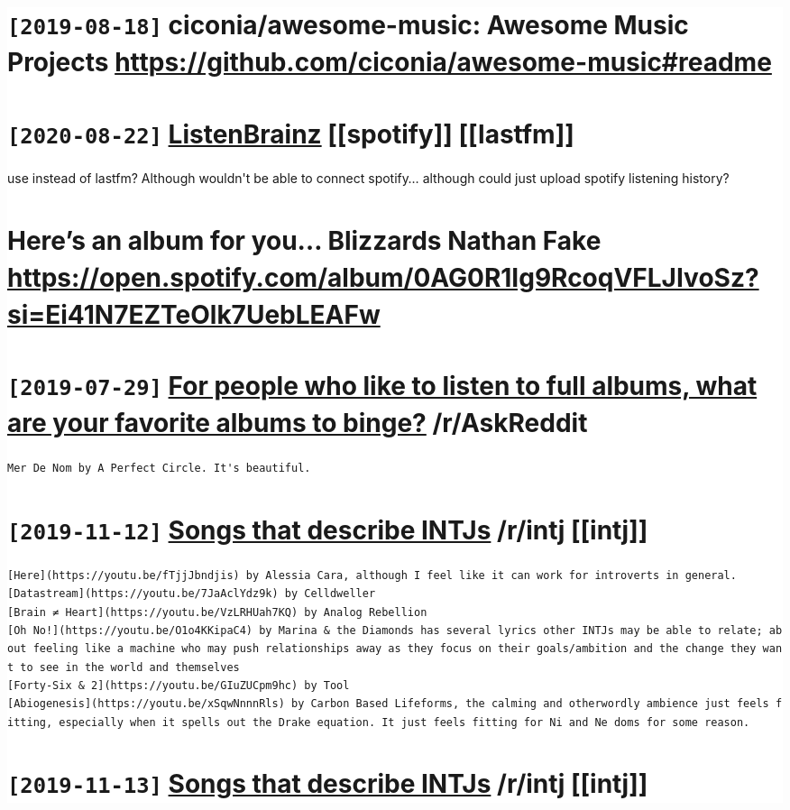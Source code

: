 


# `[2019-08-18]` ciconia/awesome-music: Awesome Music Projects <https://github.com/ciconia/awesome-music#readme>




# `[2020-08-22]` [ListenBrainz](https://listenbrainz.org/)      [[spotify]] [[lastfm]]

use instead of lastfm? Although wouldn't be able to connect spotify&#x2026; although could just upload spotify listening history?  




# Here’s an album for you… Blizzards Nathan Fake <https://open.spotify.com/album/0AG0R1Ig9RcoqVFLJIvoSz?si=Ei41N7EZTeOlk7UebLEAFw>




# `[2019-07-29]` [For people who like to listen to full albums, what are your favorite albums to binge?](https://reddit.com/r/AskReddit/comments/ci3nf2/for_people_who_like_to_listen_to_full_albums_what/ev1cmjc/) /r/AskReddit

    Mer De Nom by A Perfect Circle. It's beautiful.




# `[2019-11-12]` [Songs that describe INTJs](https://reddit.com/r/intj/comments/dvgil7/songs_that_describe_intjs/f7cpk1h/) /r/intj      [[intj]]

    [Here](https://youtu.be/fTjjJbndjis) by Alessia Cara, although I feel like it can work for introverts in general.
    [Datastream](https://youtu.be/7JaAclYdz9k) by Celldweller
    [Brain ≠ Heart](https://youtu.be/VzLRHUah7KQ) by Analog Rebellion
    [Oh No!](https://youtu.be/O1o4KKipaC4) by Marina & the Diamonds has several lyrics other INTJs may be able to relate; about feeling like a machine who may push relationships away as they focus on their goals/ambition and the change they want to see in the world and themselves
    [Forty-Six & 2](https://youtu.be/GIuZUCpm9hc) by Tool
    [Abiogenesis](https://youtu.be/xSqwNnnnRls) by Carbon Based Lifeforms, the calming and otherwordly ambience just feels fitting, especially when it spells out the Drake equation. It just feels fitting for Ni and Ne doms for some reason.




# `[2019-11-13]` [Songs that describe INTJs](https://reddit.com/r/intj/comments/dvgil7/songs_that_describe_intjs/f7cz7rt/) /r/intj      [[intj]]
